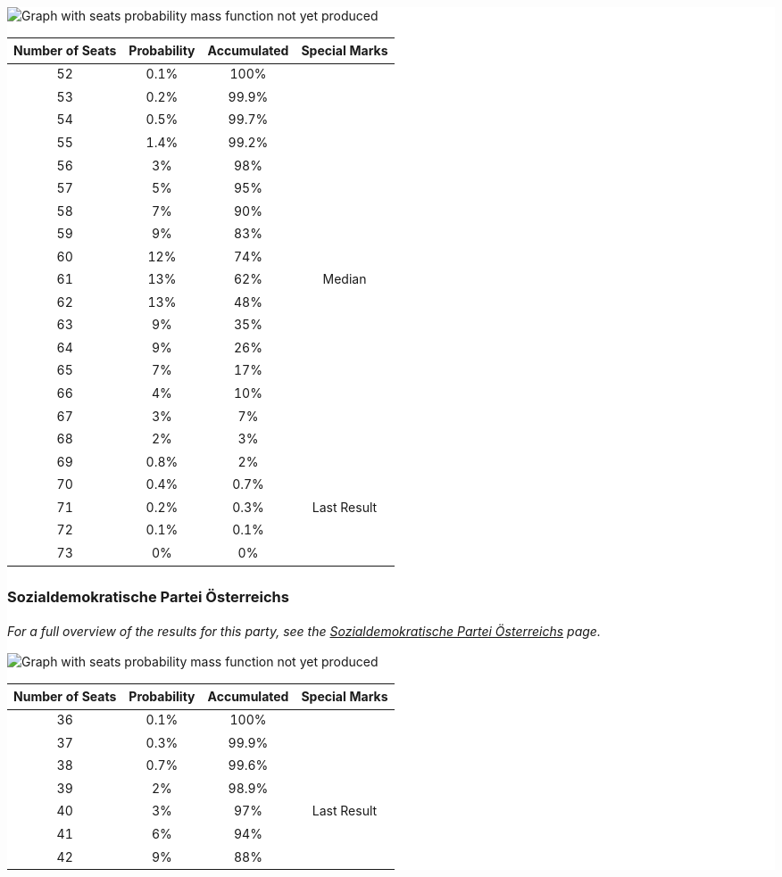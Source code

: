 ![Graph with seats probability mass function not yet produced](2021-04-08-UniqueResearch-seats-pmf-österreichischevolkspartei.png "Seats Probability Mass Function")

| Number of Seats | Probability | Accumulated | Special Marks |
|:---------------:|:-----------:|:-----------:|:-------------:|
| 52 | 0.1% | 100% |  |
| 53 | 0.2% | 99.9% |  |
| 54 | 0.5% | 99.7% |  |
| 55 | 1.4% | 99.2% |  |
| 56 | 3% | 98% |  |
| 57 | 5% | 95% |  |
| 58 | 7% | 90% |  |
| 59 | 9% | 83% |  |
| 60 | 12% | 74% |  |
| 61 | 13% | 62% | Median |
| 62 | 13% | 48% |  |
| 63 | 9% | 35% |  |
| 64 | 9% | 26% |  |
| 65 | 7% | 17% |  |
| 66 | 4% | 10% |  |
| 67 | 3% | 7% |  |
| 68 | 2% | 3% |  |
| 69 | 0.8% | 2% |  |
| 70 | 0.4% | 0.7% |  |
| 71 | 0.2% | 0.3% | Last Result |
| 72 | 0.1% | 0.1% |  |
| 73 | 0% | 0% |  |

### Sozialdemokratische Partei Österreichs

*For a full overview of the results for this party, see the [Sozialdemokratische Partei Österreichs](party-sozialdemokratischeparteiösterreichs.html) page.*

![Graph with seats probability mass function not yet produced](2021-04-08-UniqueResearch-seats-pmf-sozialdemokratischeparteiösterreichs.png "Seats Probability Mass Function")

| Number of Seats | Probability | Accumulated | Special Marks |
|:---------------:|:-----------:|:-----------:|:-------------:|
| 36 | 0.1% | 100% |  |
| 37 | 0.3% | 99.9% |  |
| 38 | 0.7% | 99.6% |  |
| 39 | 2% | 98.9% |  |
| 40 | 3% | 97% | Last Result |
| 41 | 6% | 94% |  |
| 42 | 9% | 88% |  |